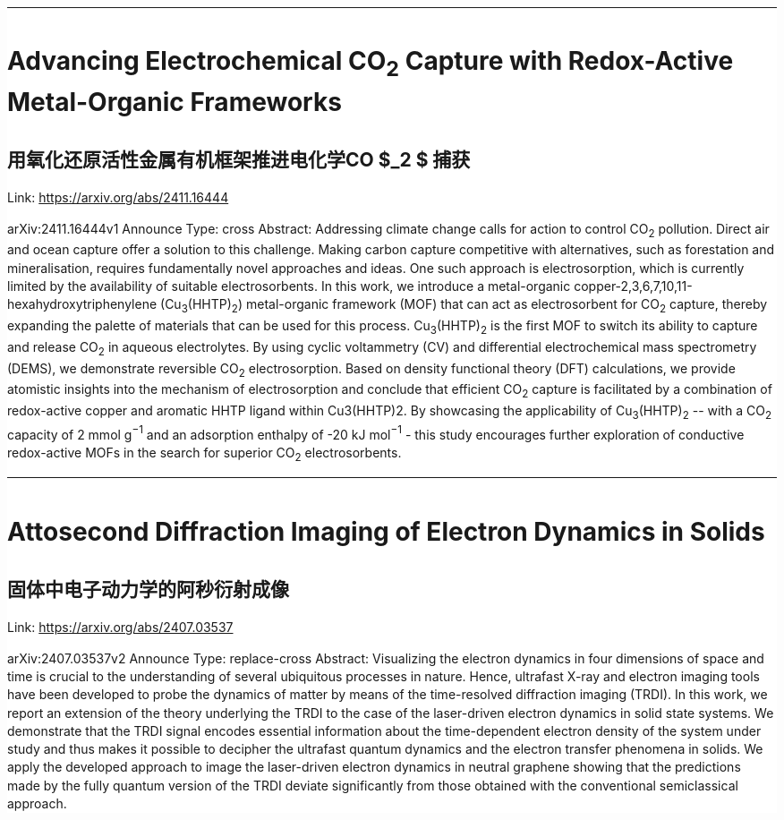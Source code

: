 
---
# Advancing Electrochemical CO$_2$ Capture with Redox-Active Metal-Organic Frameworks

## 用氧化还原活性金属有机框架推进电化学CO $_2 $ 捕获

Link: https://arxiv.org/abs/2411.16444

arXiv:2411.16444v1 Announce Type: cross 
Abstract: Addressing climate change calls for action to control CO$_2$ pollution. Direct air and ocean capture offer a solution to this challenge. Making carbon capture competitive with alternatives, such as forestation and mineralisation, requires fundamentally novel approaches and ideas. One such approach is electrosorption, which is currently limited by the availability of suitable electrosorbents. In this work, we introduce a metal-organic copper-2,3,6,7,10,11-hexahydroxytriphenylene (Cu$_3$(HHTP)$_2$) metal-organic framework (MOF) that can act as electrosorbent for CO$_2$ capture, thereby expanding the palette of materials that can be used for this process. Cu$_3$(HHTP)$_2$ is the first MOF to switch its ability to capture and release CO$_2$ in aqueous electrolytes. By using cyclic voltammetry (CV) and differential electrochemical mass spectrometry (DEMS), we demonstrate reversible CO$_2$ electrosorption. Based on density functional theory (DFT) calculations, we provide atomistic insights into the mechanism of electrosorption and conclude that efficient CO$_2$ capture is facilitated by a combination of redox-active copper and aromatic HHTP ligand within Cu3(HHTP)2. By showcasing the applicability of Cu$_3$(HHTP)$_2$ -- with a CO$_2$ capacity of 2 mmol g$^{-1}$ and an adsorption enthalpy of -20 kJ mol$^{-1}$ - this study encourages further exploration of conductive redox-active MOFs in the search for superior CO$_2$ electrosorbents.


---
# Attosecond Diffraction Imaging of Electron Dynamics in Solids

## 固体中电子动力学的阿秒衍射成像

Link: https://arxiv.org/abs/2407.03537

arXiv:2407.03537v2 Announce Type: replace-cross 
Abstract: Visualizing the electron dynamics in four dimensions of space and time is crucial to the understanding of several ubiquitous processes in nature. Hence, ultrafast X-ray and electron imaging tools have been developed to probe the dynamics of matter by means of the time-resolved diffraction imaging (TRDI). In this work, we report an extension of the theory underlying the TRDI to the case of the laser-driven electron dynamics in solid state systems. We demonstrate that the TRDI signal encodes essential information about the time-dependent electron density of the system under study and thus makes it possible to decipher the ultrafast quantum dynamics and the electron transfer phenomena in solids. We apply the developed approach to image the laser-driven electron dynamics in neutral graphene showing that the predictions made by the fully quantum version of the TRDI deviate significantly from those obtained with the conventional semiclassical approach.

